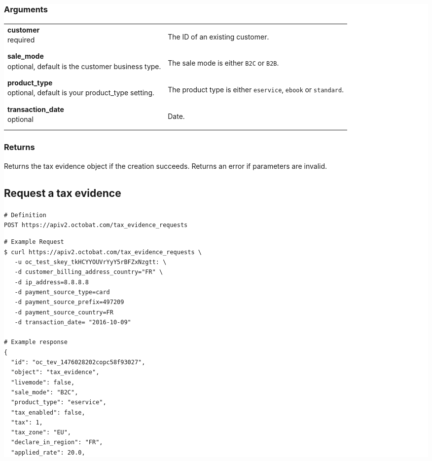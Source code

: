 ### Arguments
<table>
  <tbody>
    <tr class="first-row">
      <td class="attribute"><strong>customer</strong><br/><span class="badge-warning">required</span></td>
      <td><p>The ID of an existing customer.</p></td>
    </tr>
    <tr>
      <td class="attribute"><strong>sale_mode</strong><br/><span class="details">optional, default is the customer business type.</span></td>
      <td><p>The sale mode is either <code>B2C</code> or <code>B2B</code>.</p></td>
    </tr>
    <tr>
      <td class="attribute"><strong>product_type</strong><br/><span class="details">optional, default is your product_type setting.</span></td>
      <td><p>The product type is either <code>eservice</code>, <code>ebook</code> or <code>standard</code>.</p></td>
    </tr>
    <tr>
      <td class="attribute"><strong>transaction_date</strong><br/><span class="details">optional</span></td>
      <td><p>Date.</p></td>
    </tr>
  </tbody>
</table>


### Returns
Returns the tax evidence object if the creation succeeds. Returns an error if parameters are invalid.





## Request a tax evidence

```
# Definition
POST https://apiv2.octobat.com/tax_evidence_requests
```

```shell
# Example Request
$ curl https://apiv2.octobat.com/tax_evidence_requests \
   -u oc_test_skey_tkHCYYOUVrYyY5rBFZxNzgtt: \
   -d customer_billing_address_country="FR" \
   -d ip_address=8.8.8.8
   -d payment_source_type=card
   -d payment_source_prefix=497209
   -d payment_source_country=FR
   -d transaction_date= "2016-10-09"

# Example response
{
  "id": "oc_tev_1476028202copc58f93027",
  "object": "tax_evidence",
  "livemode": false,
  "sale_mode": "B2C",
  "product_type": "eservice",
  "tax_enabled": false,
  "tax": 1,
  "tax_zone": "EU",
  "declare_in_region": "FR",
  "applied_rate": 20.0,
```
